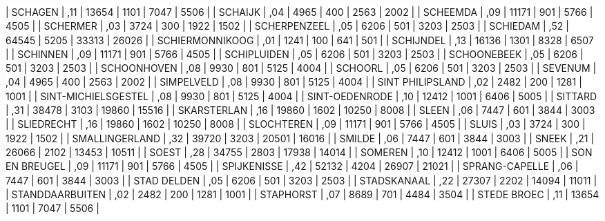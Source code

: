 | SCHAGEN  | ,11  | 13654  | 1101  | 7047  | 5506  |
| SCHAIJK  | ,04  | 4965  | 400  | 2563  | 2002  |
| SCHEEMDA  | ,09  | 11171  | 901  | 5766  | 4505  |
| SCHERMER  | ,03  | 3724  | 300  | 1922  | 1502  |
| SCHERPENZEEL  | ,05  | 6206  | 501  | 3203  | 2503  |
| SCHIEDAM  | ,52  | 64545  | 5205  | 33313  | 26026  |
| SCHIERMONNIKOOG  | ,01  | 1241  | 100  | 641  | 501  |
| SCHIJNDEL  | ,13  | 16136  | 1301  | 8328  | 6507  |
| SCHINNEN  | ,09  | 11171  | 901  | 5766  | 4505  |
| SCHIPLUIDEN  | ,05  | 6206  | 501  | 3203  | 2503  |
| SCHOONEBEEK  | ,05  | 6206  | 501  | 3203  | 2503  |
| SCHOONHOVEN  | ,08  | 9930  | 801  | 5125  | 4004  |
| SCHOORL  | ,05  | 6206  | 501  | 3203  | 2503  |
| SEVENUM  | ,04  | 4965  | 400  | 2563  | 2002  |
| SIMPELVELD  | ,08  | 9930  | 801  | 5125  | 4004  |
| SINT PHILIPSLAND  | ,02  | 2482  | 200  | 1281  | 1001  |
| SINT-MICHIELSGESTEL  | ,08  | 9930  | 801  | 5125  | 4004  |
| SINT-OEDENRODE  | ,10  | 12412  | 1001  | 6406  | 5005  |
| SITTARD  | ,31  | 38478  | 3103  | 19860  | 15516  |
| SKARSTERLAN  | ,16  | 19860  | 1602  | 10250  | 8008  |
| SLEEN  | ,06  | 7447  | 601  | 3844  | 3003  |
| SLIEDRECHT  | ,16  | 19860  | 1602  | 10250  | 8008  |
| SLOCHTEREN  | ,09  | 11171  | 901  | 5766  | 4505  |
| SLUIS  | ,03  | 3724  | 300  | 1922  | 1502  |
| SMALLINGERLAND  | ,32  | 39720  | 3203  | 20501  | 16016  |
| SMILDE  | ,06  | 7447  | 601  | 3844  | 3003  |
| SNEEK  | ,21  | 26066  | 2102  | 13453  | 10511  |
| SOEST  | ,28  | 34755  | 2803  | 17938  | 14014  |
| SOMEREN  | ,10  | 12412  | 1001  | 6406  | 5005  |
| SON EN BREUGEL  | ,09  | 11171  | 901  | 5766  | 4505  |
| SPIJKENISSE  | ,42  | 52132  | 4204  | 26907  | 21021  |
| SPRANG-CAPELLE  | ,06  | 7447  | 601  | 3844  | 3003  |
| STAD DELDEN  | ,05  | 6206  | 501  | 3203  | 2503  |
| STADSKANAAL  | ,22  | 27307  | 2202  | 14094  | 11011  |
| STANDDAARBUITEN  | ,02  | 2482  | 200  | 1281  | 1001  |
| STAPHORST  | ,07  | 8689  | 701  | 4484  | 3504  |
| STEDE BROEC  | ,11  | 13654  | 1101  | 7047  | 5506  |